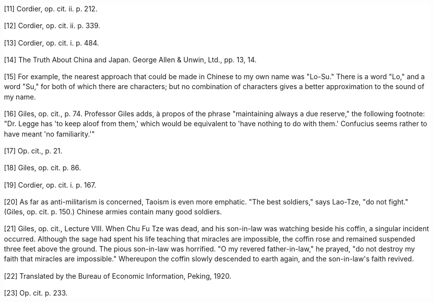 [11]
Cordier, op. cit. ii. p. 212.

[12]
Cordier, op. cit. ii. p. 339.

[13]
Cordier, op. cit. i. p. 484.

[14]
The Truth About China and Japan. George Allen & Unwin, Ltd., pp. 13, 14.

[15]
For example, the nearest approach that could be made in Chinese to my own name was "Lo-Su." There is a word "Lo," and a word "Su," for both of which there are characters; but no combination of characters gives a better approximation to the sound of my name.

[16]
Giles, op. cit., p. 74. Professor Giles adds, à propos of the phrase "maintaining always a due reserve," the following footnote: "Dr. Legge has 'to keep aloof from them,' which would be equivalent to 'have nothing to do with them.' Confucius seems rather to have meant 'no familiarity.'"

[17]
Op. cit., p. 21.

[18]
Giles, op. cit. p. 86.

[19]
Cordier, op. cit. i. p. 167.

[20]
As far as anti-militarism is concerned, Taoism is even more emphatic. "The best soldiers," says Lao-Tze, "do not fight." (Giles, op. cit. p. 150.) Chinese armies contain many good soldiers.

[21]
Giles, op. cit., Lecture VIII. When Chu Fu Tze was dead, and his son-in-law was watching beside his coffin, a singular incident occurred. Although the sage had spent his life teaching that miracles are impossible, the coffin rose and remained suspended three feet above the ground. The pious son-in-law was horrified. "O my revered father-in-law," he prayed, "do not destroy my faith that miracles are impossible." Whereupon the coffin slowly descended to earth again, and the son-in-law's faith revived.

[22]
Translated by the Bureau of Economic Information, Peking, 1920.

[23]
Op. cit. p. 233.

